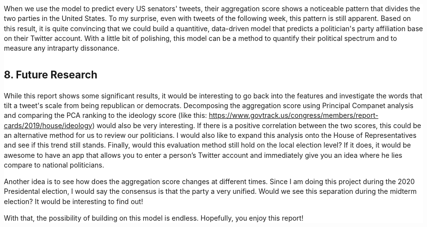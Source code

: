 When we use the model to predict every US senators' tweets, their aggregation score shows a noticeable pattern that divides the two parties in the United States.  To my surprise, even with tweets of the following week, this pattern is still apparent.  Based on this result, it is quite convincing that we could build a quantitive, data-driven model that predicts a politician's party affiliation base on their Twitter account.  With a little bit of polishing, this model can be a method to quantify their political spectrum and to measure any intraparty dissonance.  

## 8. Future Research

While this report shows some significant results, it would be interesting to go back into the features and investigate the words that tilt a tweet's scale from being republican or democrats.  Decomposing the aggregation score using Principal Companet analysis and comparing the PCA ranking to the ideology score (like this: https://www.govtrack.us/congress/members/report-cards/2019/house/ideology) would also be very interesting.   If there is a positive correlation between the two scores, this could be an alternative method for us to review our politicians.  I would also like to expand this analysis onto the House of Representatives and see if this trend still stands.  Finally, would this evaluation method still hold on the local election level?  If it does, it would be awesome to have an app that allows you to enter a person’s Twitter account and immediately give you an idea where he lies compare to national politicians.

Another idea is to see how does the aggregation score changes at different times.  Since I am doing this project during the 2020 Presidental election, I would say the consensus is that the party a very unified.  Would we see this separation during the midterm election?  It would be interesting to find out!  

With that, the possibility of building on this model is endless.  Hopefully, you enjoy this report!  


